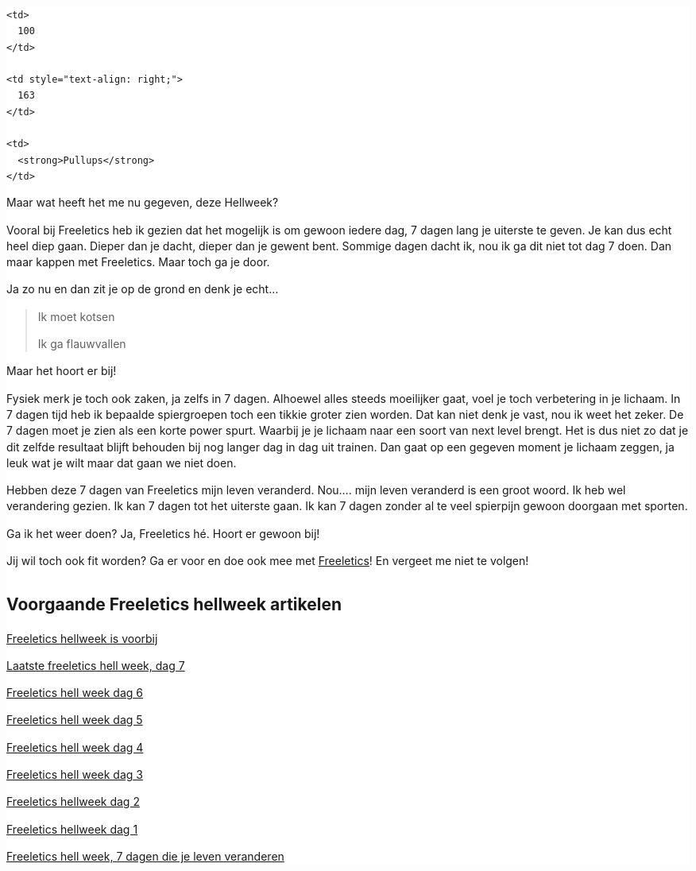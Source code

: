     <td>
      100
    </td>
    
    <td style="text-align: right;">
      163
    </td>
    
    <td>
      <strong>Pullups</strong>
    </td>
  </tr>
</table>

Maar wat heeft het me nu gegeven, deze Hellweek?

Vooral bij Freeletics heb ik gezien dat het mogelijk is om gewoon iedere dag, 7 dagen lang je uiterste te geven. Je kan dus echt heel diep gaan. Dieper dan je dacht, dieper dan je gewent bent. Sommige dagen dacht ik, nou ik ga dit niet tot dag 7 doen. Dan maar kappen met Freeletics. Maar toch ga je door.

Ja zo nu en dan zit je op de grond en denk je echt&#8230;

> Ik moet kotsen
> 
> Ik ga flauwvallen

Maar het hoort er bij!

Fysiek merk je toch ook zaken, ja zelfs in 7 dagen. Alhoewel alles steeds moeilijker gaat, voel je toch verbetering in je lichaam. In 7 dagen tijd heb ik bepaalde spiergroepen toch een tikkie groter zien worden. Dat kan niet denk je vast, nou ik weet het zeker. De 7 dagen moet je zien als een korte power spurt. Waarbij je je lichaam naar een soort van next level brengt. Het is dus niet zo dat je dit zelfde resultaat blijft behouden bij nog langer dag in dag uit trainen. Dan gaat op een gegeven moment je lichaam zeggen, ja leuk wat je wilt maar dat gaan we niet doen.

Hebben deze 7 dagen van Freeletics mijn leven veranderd. Nou&#8230;. mijn leven veranderd is een groot woord. Ik heb wel verandering gezien. Ik kan 7 dagen tot het uiterste gaan. Ik kan 7 dagen zonder al te veel spierpijn gewoon doorgaan met sporten.

Ga ik het weer doen? Ja, Freeletics hé. Hoort er gewoon bij!

Jij wil toch ook fit worden? Ga er voor en doe ook mee met [Freeletics](https://www.freeletics.com/r/6595686)! En vergeet me niet te volgen!

## Voorgaande Freeletics hellweek artikelen

[Freeletics hellweek is voorbij](https://www.40enfit.nl/freeletics-hellweek-is-voorbij/)
  
[Laatste freeletics hell week, dag 7](https://www.40enfit.nl/laatste-freeletics-hell-week-dag-7/)
  
[Freeletics hell week dag 6](https://www.40enfit.nl/freeletics-hell-week-dag-6/)
  
[Freeletics hell week dag 5](https://www.40enfit.nl/freeletics-hell-week-dag-5/)
  
[Freeletics hell week dag 4](https://www.40enfit.nl/freeletics-hell-week-dag-4/)
  
[Freeletics hell week dag 3](https://www.40enfit.nl/freeletics-hell-week-dag-3/)
  
[Freeletics hellweek dag 2](https://www.40enfit.nl/freeletics-hellweek-dag-2/)
  
[Freeletics hellweek dag 1](https://www.40enfit.nl/freeletics-hellweek-dag-1/)
  
[Freeletics hell week, 7 dagen die je leven veranderen](https://www.40enfit.nl/freeletics-hell-week-7-dagen-die-je-leven-veranderen/)
